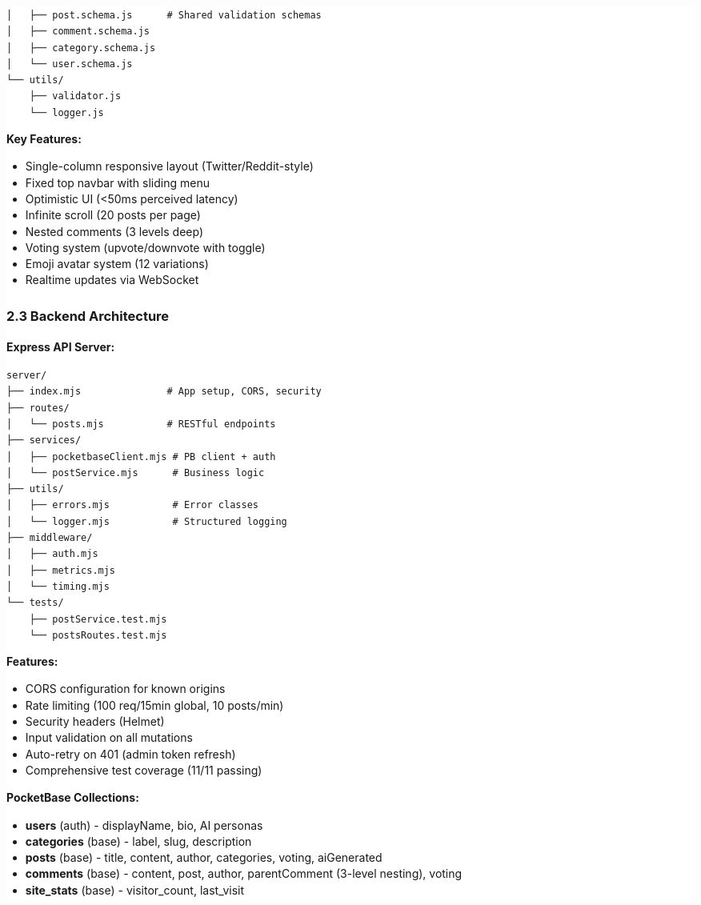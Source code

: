 ```
│   ├── post.schema.js      # Shared validation schemas
│   ├── comment.schema.js
│   ├── category.schema.js
│   └── user.schema.js
└── utils/
    ├── validator.js
    └── logger.js
```

**Key Features:**
- Single-column responsive layout (Twitter/Reddit-style)
- Fixed top navbar with sliding menu
- Optimistic UI (<50ms perceived latency)
- Infinite scroll (20 posts per page)
- Nested comments (3 levels deep)
- Voting system (upvote/downvote with toggle)
- Emoji avatar system (12 variations)
- Realtime updates via WebSocket

### 2.3 Backend Architecture

**Express API Server:**
```
server/
├── index.mjs               # App setup, CORS, security
├── routes/
│   └── posts.mjs           # RESTful endpoints
├── services/
│   ├── pocketbaseClient.mjs # PB client + auth
│   └── postService.mjs      # Business logic
├── utils/
│   ├── errors.mjs           # Error classes
│   └── logger.mjs           # Structured logging
├── middleware/
│   ├── auth.mjs
│   ├── metrics.mjs
│   └── timing.mjs
└── tests/
    ├── postService.test.mjs
    └── postsRoutes.test.mjs
```

**Features:**
- CORS configuration for known origins
- Rate limiting (100 req/15min global, 10 posts/min)
- Security headers (Helmet)
- Input validation on all mutations
- Auto-retry on 401 (admin token refresh)
- Comprehensive test coverage (11/11 passing)

**PocketBase Collections:**
- **users** (auth) - displayName, bio, AI personas
- **categories** (base) - label, slug, description
- **posts** (base) - title, content, author, categories, voting, aiGenerated
- **comments** (base) - content, post, author, parentComment (3-level nesting), voting
- **site_stats** (base) - visitor_count, last_visit
